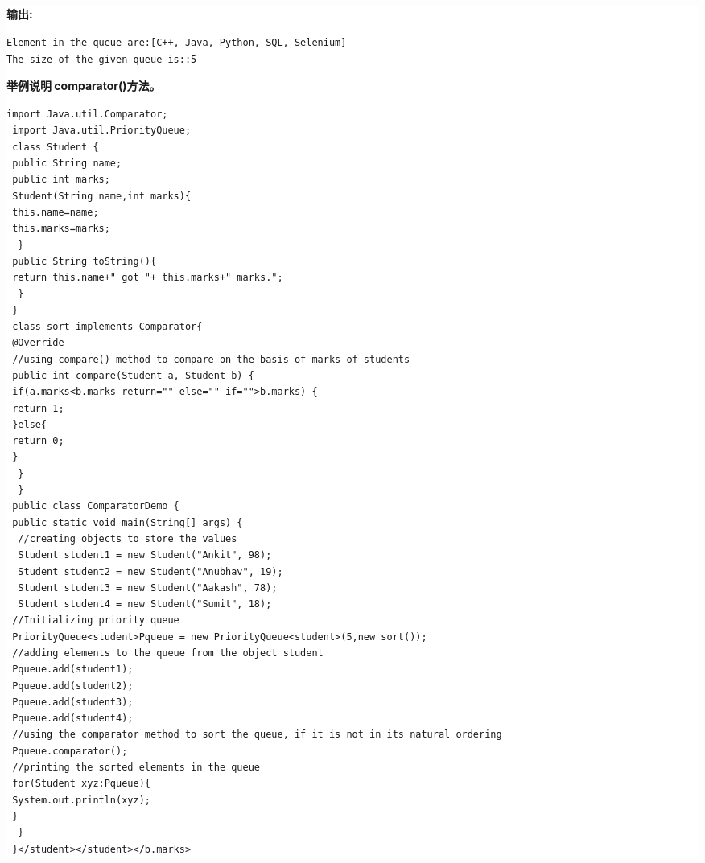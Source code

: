 **输出:**

```
Element in the queue are:[C++, Java, Python, SQL, Selenium]
The size of the given queue is::5 
```

**举例说明 comparator()方法。**

```
import Java.util.Comparator; 
 import Java.util.PriorityQueue; 
 class Student { 
 public String name; 
 public int marks; 
 Student(String name,int marks){  
 this.name=name; 
 this.marks=marks; 
  } 
 public String toString(){ 
 return this.name+" got "+ this.marks+" marks."; 
  } 
 } 
 class sort implements Comparator{ 
 @Override 
 //using compare() method to compare on the basis of marks of students 
 public int compare(Student a, Student b) { 
 if(a.marks<b.marks return="" else="" if="">b.marks) { 
 return 1; 
 }else{
 return 0;  
 }
  } 
  } 
 public class ComparatorDemo { 
 public static void main(String[] args) { 
  //creating objects to store the values 
  Student student1 = new Student("Ankit", 98); 
  Student student2 = new Student("Anubhav", 19); 
  Student student3 = new Student("Aakash", 78); 
  Student student4 = new Student("Sumit", 18); 
 //Initializing priority queue  
 PriorityQueue<student>Pqueue = new PriorityQueue<student>(5,new sort()); 
 //adding elements to the queue from the object student
 Pqueue.add(student1); 
 Pqueue.add(student2); 
 Pqueue.add(student3); 
 Pqueue.add(student4);  
 //using the comparator method to sort the queue, if it is not in its natural ordering
 Pqueue.comparator(); 
 //printing the sorted elements in the queue
 for(Student xyz:Pqueue){ 
 System.out.println(xyz); 
 } 
  } 
 }</student></student></b.marks> 
```
